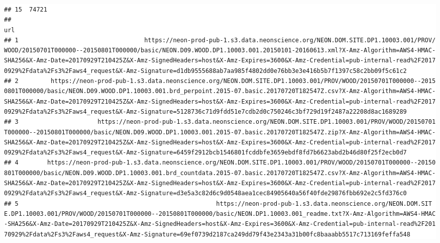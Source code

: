     ## 15  74721
    ##                                                                                                                                                                                                                                                                                                                                                                                                                                                                                   url
    ## 1                                   https://neon-prod-pub-1.s3.data.neonscience.org/NEON.DOM.SITE.DP1.10003.001/PROV/WOOD/20150701T000000--20150801T000000/basic/NEON.D09.WOOD.DP1.10003.001.20150101-20160613.xml?X-Amz-Algorithm=AWS4-HMAC-SHA256&X-Amz-Date=20170929T210425Z&X-Amz-SignedHeaders=host&X-Amz-Expires=3600&X-Amz-Credential=pub-internal-read%2F20170929%2Fdata%2Fs3%2Faws4_request&X-Amz-Signature=d1db9555688ab7aa985f4802dd0e76bb3e3e416b5b7f1397c58c2bb09f5c61c2
    ## 2         https://neon-prod-pub-1.s3.data.neonscience.org/NEON.DOM.SITE.DP1.10003.001/PROV/WOOD/20150701T000000--20150801T000000/basic/NEON.D09.WOOD.DP1.10003.001.brd_perpoint.2015-07.basic.20170720T182547Z.csv?X-Amz-Algorithm=AWS4-HMAC-SHA256&X-Amz-Date=20170929T210425Z&X-Amz-SignedHeaders=host&X-Amz-Expires=3600&X-Amz-Credential=pub-internal-read%2F20170929%2Fdata%2Fs3%2Faws4_request&X-Amz-Signature=5128736c71d9fdd51e7cdb2d0c750246c3bf729d19f2487a22208d8ac1689289
    ## 3                      https://neon-prod-pub-1.s3.data.neonscience.org/NEON.DOM.SITE.DP1.10003.001/PROV/WOOD/20150701T000000--20150801T000000/basic/NEON.D09.WOOD.DP1.10003.001.2015-07.basic.20170720T182547Z.zip?X-Amz-Algorithm=AWS4-HMAC-SHA256&X-Amz-Date=20170929T210425Z&X-Amz-SignedHeaders=host&X-Amz-Expires=3600&X-Amz-Credential=pub-internal-read%2F20170929%2Fdata%2Fs3%2Faws4_request&X-Amz-Signature=6459f2912bcb1546801fcddbfe3659ebdf8fd7b6623abd2b46d80f25f2ecb0d7
    ## 4        https://neon-prod-pub-1.s3.data.neonscience.org/NEON.DOM.SITE.DP1.10003.001/PROV/WOOD/20150701T000000--20150801T000000/basic/NEON.D09.WOOD.DP1.10003.001.brd_countdata.2015-07.basic.20170720T182547Z.csv?X-Amz-Algorithm=AWS4-HMAC-SHA256&X-Amz-Date=20170929T210425Z&X-Amz-SignedHeaders=host&X-Amz-Expires=3600&X-Amz-Credential=pub-internal-read%2F20170929%2Fdata%2Fs3%2Faws4_request&X-Amz-Signature=d3e5a3c82d6c9d0548aea1cec84905640a56f40fde29876fbb692e2c5fd376c0
    ## 5                                                       https://neon-prod-pub-1.s3.data.neonscience.org/NEON.DOM.SITE.DP1.10003.001/PROV/WOOD/20150701T000000--20150801T000000/basic/NEON.DP1.10003.001_readme.txt?X-Amz-Algorithm=AWS4-HMAC-SHA256&X-Amz-Date=20170929T210425Z&X-Amz-SignedHeaders=host&X-Amz-Expires=3600&X-Amz-Credential=pub-internal-read%2F20170929%2Fdata%2Fs3%2Faws4_request&X-Amz-Signature=69ef0739d2187ca249dd79f43e2343a31b00fc8baaabb5517c713169feffa548